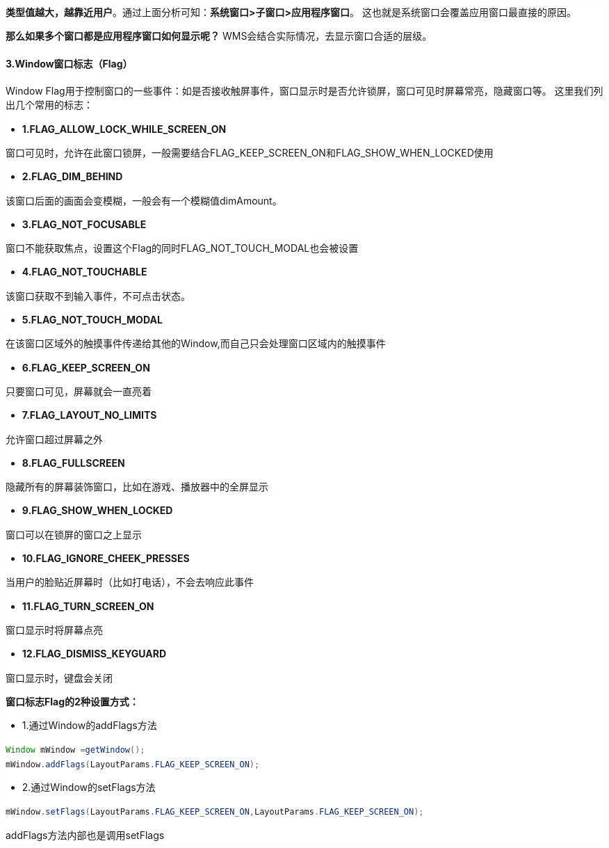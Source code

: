 **类型值越大，越靠近用户**。通过上面分析可知：**系统窗口>子窗口>应用程序窗口**。
这也就是系统窗口会覆盖应用窗口最直接的原因。

**那么如果多个窗口都是应用程序窗口如何显示呢？**
WMS会结合实际情况，去显示窗口合适的层级。


#### 3.Window窗口标志（Flag）
Window Flag用于控制窗口的一些事件：如是否接收触屏事件，窗口显示时是否允许锁屏，窗口可见时屏幕常亮，隐藏窗口等。
这里我们列出几个常用的标志：

- **1.FLAG_ALLOW_LOCK_WHILE_SCREEN_ON**

窗口可见时，允许在此窗口锁屏，一般需要结合FLAG_KEEP_SCREEN_ON和FLAG_SHOW_WHEN_LOCKED使用
- **2.FLAG_DIM_BEHIND**

该窗口后面的画面会变模糊，一般会有一个模糊值dimAmount。
- **3.FLAG_NOT_FOCUSABLE**

窗口不能获取焦点，设置这个Flag的同时FLAG_NOT_TOUCH_MODAL也会被设置
- **4.FLAG_NOT_TOUCHABLE**

该窗口获取不到输入事件，不可点击状态。
- **5.FLAG_NOT_TOUCH_MODAL**

在该窗口区域外的触摸事件传递给其他的Window,而自己只会处理窗口区域内的触摸事件
- **6.FLAG_KEEP_SCREEN_ON**

只要窗口可见，屏幕就会一直亮着
- **7.FLAG_LAYOUT_NO_LIMITS**

允许窗口超过屏幕之外
- **8.FLAG_FULLSCREEN**

隐藏所有的屏幕装饰窗口，比如在游戏、播放器中的全屏显示
- **9.FLAG_SHOW_WHEN_LOCKED**

窗口可以在锁屏的窗口之上显示
- **10.FLAG_IGNORE_CHEEK_PRESSES**

当用户的脸贴近屏幕时（比如打电话），不会去响应此事件
- **11.FLAG_TURN_SCREEN_ON**

窗口显示时将屏幕点亮
- **12.FLAG_DISMISS_KEYGUARD**

窗口显示时，键盘会关闭


**窗口标志Flag的2种设置方式：**

- 1.通过Window的addFlags方法

```java
Window mWindow =getWindow(); 
mWindow.addFlags(LayoutParams.FLAG_KEEP_SCREEN_ON);
```

- 2.通过Window的setFlags方法

```java
mWindow.setFlags(LayoutParams.FLAG_KEEP_SCREEN_ON,LayoutParams.FLAG_KEEP_SCREEN_ON);

```
addFlags方法内部也是调用setFlags
